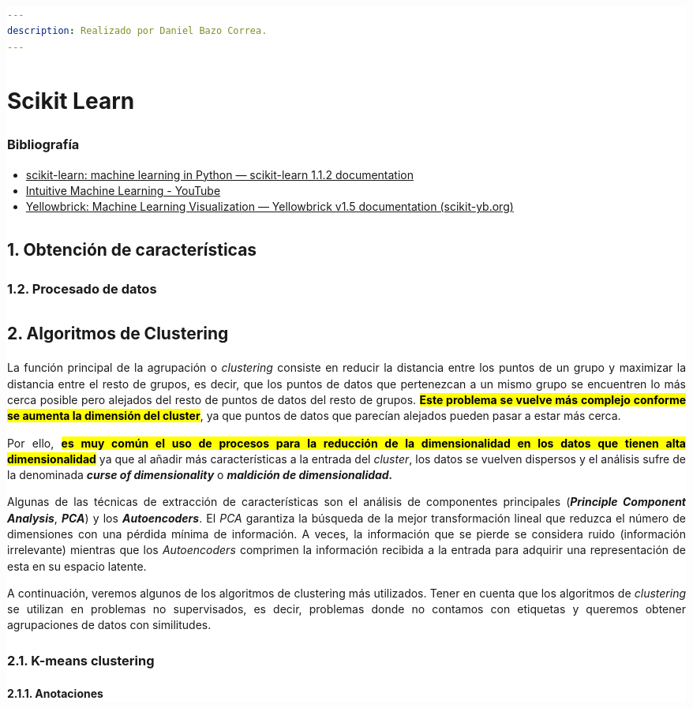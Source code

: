 ```yaml
---
description: Realizado por Daniel Bazo Correa.
---
```


<div align="justify">

# Scikit Learn

### Bibliografía

* [scikit-learn: machine learning in Python — scikit-learn 1.1.2 documentation](https://scikit-learn.org/stable/index.html)
* [Intuitive Machine Learning - YouTube](https://www.youtube.com/c/IntuitiveMachineLearning)
* [Yellowbrick: Machine Learning Visualization — Yellowbrick v1.5 documentation (scikit-yb.org)](https://www.scikit-yb.org/en/latest/index.html)

## 1. Obtención de características

### 1.2. Procesado de datos



## 2. Algoritmos de Clustering

La función principal de la agrupación o _clustering_ consiste en reducir la distancia entre los puntos de un grupo y maximizar la distancia entre el resto de grupos, es decir, que los puntos de datos que pertenezcan a un mismo grupo se encuentren lo más cerca posible pero alejados del resto de puntos de datos del resto de grupos. <mark style="background-color:yellow;">**Este problema se vuelve más complejo conforme se aumenta la dimensión del cluster**</mark>, ya que puntos de datos que parecían alejados pueden pasar a estar más cerca.

Por ello, <mark style="background-color:yellow;">**es muy común el uso de procesos para la reducción de la dimensionalidad en los datos que tienen alta dimensionalidad**</mark> ya que al añadir más características a la entrada del _cluster_, los datos se vuelven dispersos y el análisis sufre de la denominada _**curse of dimensionality**_ o _**maldición de dimensionalidad.**_

Algunas de las técnicas de extracción de características son el análisis de componentes principales (_**Principle Component Analysis**_, _**PCA**_) y los _**Autoencoders**_. El _PCA_ garantiza la búsqueda de la mejor transformación lineal que reduzca el número de dimensiones con una pérdida mínima de información. A veces, la información que se pierde se considera ruido (información irrelevante) mientras que los _Autoencoders_ comprimen la información recibida a la entrada para adquirir una representación de esta en su espacio latente.

A continuación, veremos algunos de los algoritmos de clustering más utilizados. Tener en cuenta que los algoritmos de _clustering_ se utilizan en problemas no supervisados, es decir, problemas donde no contamos con etiquetas y queremos obtener agrupaciones de datos con similitudes.

### 2.1. K-means clustering

#### 2.1.1. Anotaciones
